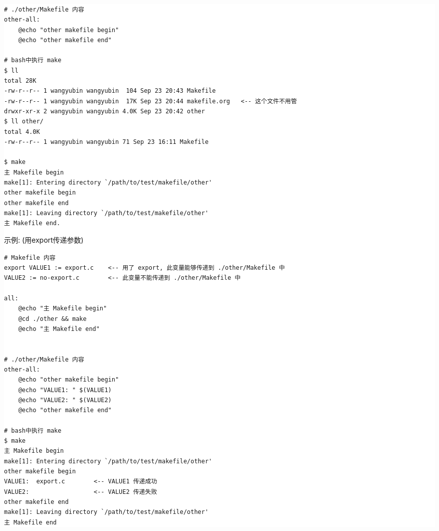 	
	# ./other/Makefile 内容
	other-all:
	    @echo "other makefile begin"
	    @echo "other makefile end"
	
	# bash中执行 make
	$ ll
	total 28K
	-rw-r--r-- 1 wangyubin wangyubin  104 Sep 23 20:43 Makefile
	-rw-r--r-- 1 wangyubin wangyubin  17K Sep 23 20:44 makefile.org   <-- 这个文件不用管
	drwxr-xr-x 2 wangyubin wangyubin 4.0K Sep 23 20:42 other
	$ ll other/
	total 4.0K
	-rw-r--r-- 1 wangyubin wangyubin 71 Sep 23 16:11 Makefile
	
	$ make
	主 Makefile begin
	make[1]: Entering directory `/path/to/test/makefile/other'
	other makefile begin
	other makefile end
	make[1]: Leaving directory `/path/to/test/makefile/other'
	主 Makefile end.

示例: (用export传递参数)

	# Makefile 内容
	export VALUE1 := export.c    <-- 用了 export, 此变量能够传递到 ./other/Makefile 中
	VALUE2 := no-export.c        <-- 此变量不能传递到 ./other/Makefile 中
	
	all:
	    @echo "主 Makefile begin"
	    @cd ./other && make
	    @echo "主 Makefile end"
	
	
	# ./other/Makefile 内容
	other-all:
	    @echo "other makefile begin"
	    @echo "VALUE1: " $(VALUE1)
	    @echo "VALUE2: " $(VALUE2)
	    @echo "other makefile end"
	
	# bash中执行 make
	$ make
	主 Makefile begin
	make[1]: Entering directory `/path/to/test/makefile/other'
	other makefile begin
	VALUE1:  export.c        <-- VALUE1 传递成功
	VALUE2:                  <-- VALUE2 传递失败
	other makefile end
	make[1]: Leaving directory `/path/to/test/makefile/other'
	主 Makefile end
